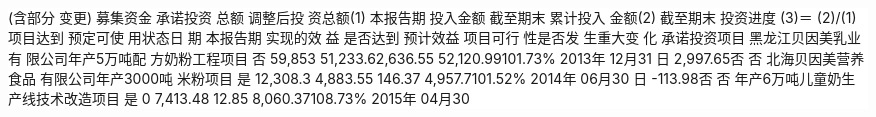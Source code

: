 (含部分
变更)
募集资金
承诺投资
总额
调整后投
资总额(1)
本报告期
投入金额
截至期末
累计投入
金额(2)
截至期末
投资进度
(3)＝
(2)/(1)
项目达到
预定可使
用状态日
期
本报告期
实现的效
益
是否达到
预计效益
项目可行
性是否发
生重大变
化
承诺投资项目
黑龙江贝因美乳业有
限公司年产5万吨配
方奶粉工程项目
否
59,853
51,233.62,636.55
52,120.99101.73%
2013年
12月31
日
2,997.65否
否
北海贝因美营养食品
有限公司年产3000吨
米粉项目
是
12,308.3
4,883.55
146.37
4,957.7101.52%
2014年
06月30
日
-113.98否
否
年产6万吨儿童奶生
产线技术改造项目
是
0
7,413.48
12.85
8,060.37108.73%
2015年
04月30